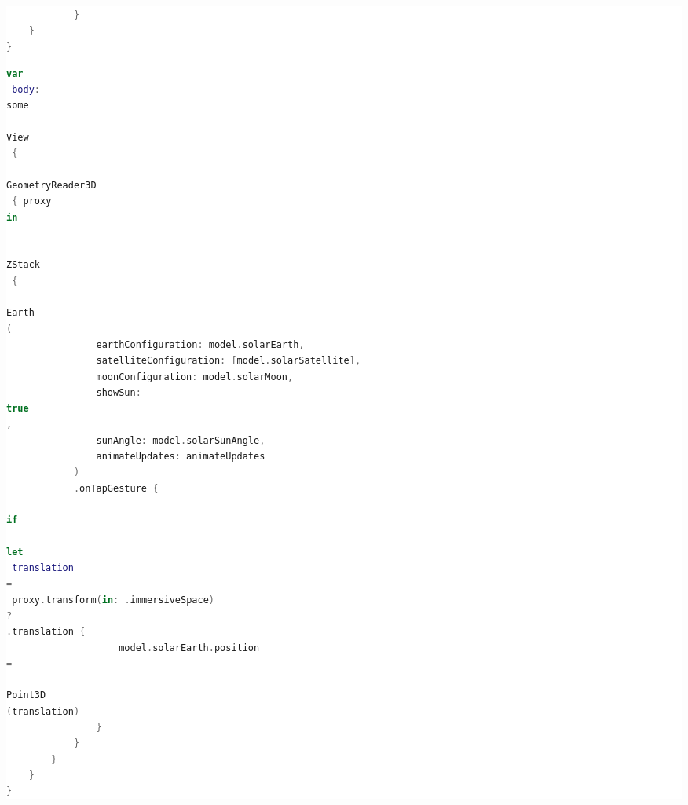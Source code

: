 ```swift
            }
    }
}
```

```swift
var
 body: 
some
 
View
 {
    
GeometryReader3D
 { proxy 
in

        
ZStack
 {
            
Earth
(
                earthConfiguration: model.solarEarth,
                satelliteConfiguration: [model.solarSatellite],
                moonConfiguration: model.solarMoon,
                showSun: 
true
,
                sunAngle: model.solarSunAngle,
                animateUpdates: animateUpdates
            )
            .onTapGesture {
                
if
 
let
 translation 
=
 proxy.transform(in: .immersiveSpace)
?
.translation {
                    model.solarEarth.position 
=
 
Point3D
(translation)
                }
            }
        }
    }
}
```
